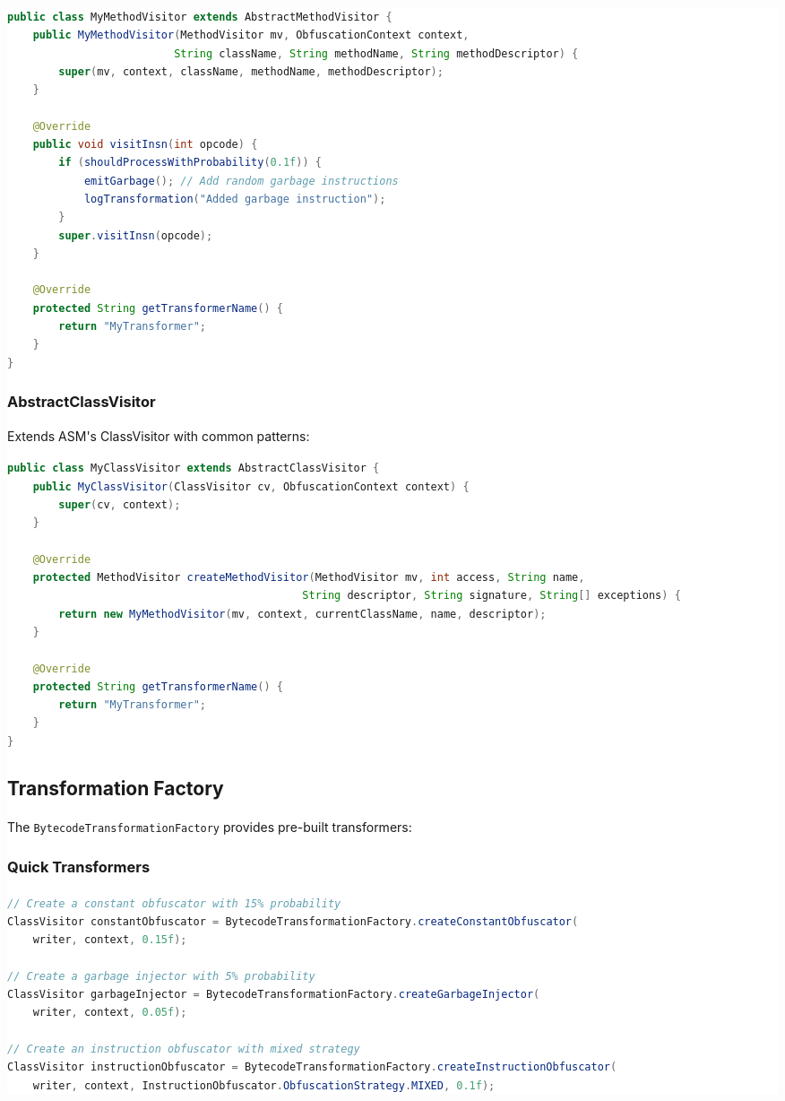 ```java
public class MyMethodVisitor extends AbstractMethodVisitor {
    public MyMethodVisitor(MethodVisitor mv, ObfuscationContext context, 
                          String className, String methodName, String methodDescriptor) {
        super(mv, context, className, methodName, methodDescriptor);
    }
    
    @Override
    public void visitInsn(int opcode) {
        if (shouldProcessWithProbability(0.1f)) {
            emitGarbage(); // Add random garbage instructions
            logTransformation("Added garbage instruction");
        }
        super.visitInsn(opcode);
    }
    
    @Override
    protected String getTransformerName() {
        return "MyTransformer";
    }
}
```

### AbstractClassVisitor
Extends ASM's ClassVisitor with common patterns:

```java
public class MyClassVisitor extends AbstractClassVisitor {
    public MyClassVisitor(ClassVisitor cv, ObfuscationContext context) {
        super(cv, context);
    }
    
    @Override
    protected MethodVisitor createMethodVisitor(MethodVisitor mv, int access, String name, 
                                              String descriptor, String signature, String[] exceptions) {
        return new MyMethodVisitor(mv, context, currentClassName, name, descriptor);
    }
    
    @Override
    protected String getTransformerName() {
        return "MyTransformer";
    }
}
```

## Transformation Factory

The `BytecodeTransformationFactory` provides pre-built transformers:

### Quick Transformers
```java
// Create a constant obfuscator with 15% probability
ClassVisitor constantObfuscator = BytecodeTransformationFactory.createConstantObfuscator(
    writer, context, 0.15f);

// Create a garbage injector with 5% probability
ClassVisitor garbageInjector = BytecodeTransformationFactory.createGarbageInjector(
    writer, context, 0.05f);

// Create an instruction obfuscator with mixed strategy
ClassVisitor instructionObfuscator = BytecodeTransformationFactory.createInstructionObfuscator(
    writer, context, InstructionObfuscator.ObfuscationStrategy.MIXED, 0.1f);
```
